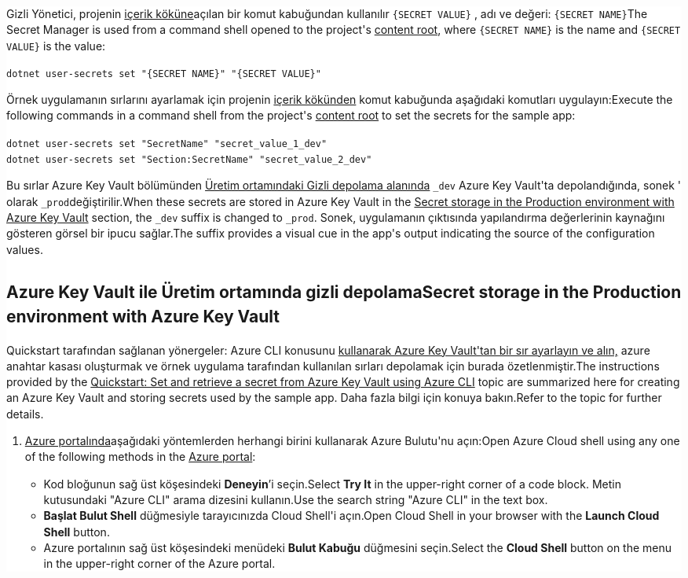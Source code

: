 <span data-ttu-id="23f41-324">Gizli Yönetici, projenin [içerik köküne](xref:fundamentals/index#content-root)açılan bir komut kabuğundan kullanılır `{SECRET VALUE}` , adı ve değeri: `{SECRET NAME}`</span><span class="sxs-lookup"><span data-stu-id="23f41-324">The Secret Manager is used from a command shell opened to the project's [content root](xref:fundamentals/index#content-root), where `{SECRET NAME}` is the name and `{SECRET VALUE}` is the value:</span></span>

```dotnetcli
dotnet user-secrets set "{SECRET NAME}" "{SECRET VALUE}"
```

<span data-ttu-id="23f41-325">Örnek uygulamanın sırlarını ayarlamak için projenin [içerik kökünden](xref:fundamentals/index#content-root) komut kabuğunda aşağıdaki komutları uygulayın:</span><span class="sxs-lookup"><span data-stu-id="23f41-325">Execute the following commands in a command shell from the project's [content root](xref:fundamentals/index#content-root) to set the secrets for the sample app:</span></span>

```dotnetcli
dotnet user-secrets set "SecretName" "secret_value_1_dev"
dotnet user-secrets set "Section:SecretName" "secret_value_2_dev"
```

<span data-ttu-id="23f41-326">Bu sırlar Azure Key Vault bölümünden [Üretim ortamındaki Gizli depolama alanında](#secret-storage-in-the-production-environment-with-azure-key-vault) `_dev` Azure Key Vault'ta depolandığında, sonek ' olarak `_prod`değiştirilir.</span><span class="sxs-lookup"><span data-stu-id="23f41-326">When these secrets are stored in Azure Key Vault in the [Secret storage in the Production environment with Azure Key Vault](#secret-storage-in-the-production-environment-with-azure-key-vault) section, the `_dev` suffix is changed to `_prod`.</span></span> <span data-ttu-id="23f41-327">Sonek, uygulamanın çıktısında yapılandırma değerlerinin kaynağını gösteren görsel bir ipucu sağlar.</span><span class="sxs-lookup"><span data-stu-id="23f41-327">The suffix provides a visual cue in the app's output indicating the source of the configuration values.</span></span>

## <a name="secret-storage-in-the-production-environment-with-azure-key-vault"></a><span data-ttu-id="23f41-328">Azure Key Vault ile Üretim ortamında gizli depolama</span><span class="sxs-lookup"><span data-stu-id="23f41-328">Secret storage in the Production environment with Azure Key Vault</span></span>

<span data-ttu-id="23f41-329">Quickstart tarafından sağlanan yönergeler: Azure CLI konusunu [kullanarak Azure Key Vault'tan bir sır ayarlayın ve alın,](/azure/key-vault/quick-create-cli) azure anahtar kasası oluşturmak ve örnek uygulama tarafından kullanılan sırları depolamak için burada özetlenmiştir.</span><span class="sxs-lookup"><span data-stu-id="23f41-329">The instructions provided by the [Quickstart: Set and retrieve a secret from Azure Key Vault using Azure CLI](/azure/key-vault/quick-create-cli) topic are summarized here for creating an Azure Key Vault and storing secrets used by the sample app.</span></span> <span data-ttu-id="23f41-330">Daha fazla bilgi için konuya bakın.</span><span class="sxs-lookup"><span data-stu-id="23f41-330">Refer to the topic for further details.</span></span>

1. <span data-ttu-id="23f41-331">[Azure portalında](https://portal.azure.com/)aşağıdaki yöntemlerden herhangi birini kullanarak Azure Bulutu'nu açın:</span><span class="sxs-lookup"><span data-stu-id="23f41-331">Open Azure Cloud shell using any one of the following methods in the [Azure portal](https://portal.azure.com/):</span></span>

   * <span data-ttu-id="23f41-332">Kod bloğunun sağ üst köşesindeki **Deneyin**’i seçin.</span><span class="sxs-lookup"><span data-stu-id="23f41-332">Select **Try It** in the upper-right corner of a code block.</span></span> <span data-ttu-id="23f41-333">Metin kutusundaki "Azure CLI" arama dizesini kullanın.</span><span class="sxs-lookup"><span data-stu-id="23f41-333">Use the search string "Azure CLI" in the text box.</span></span>
   * <span data-ttu-id="23f41-334">**Başlat Bulut Shell** düğmesiyle tarayıcınızda Cloud Shell'i açın.</span><span class="sxs-lookup"><span data-stu-id="23f41-334">Open Cloud Shell in your browser with the **Launch Cloud Shell** button.</span></span>
   * <span data-ttu-id="23f41-335">Azure portalının sağ üst köşesindeki menüdeki **Bulut Kabuğu** düğmesini seçin.</span><span class="sxs-lookup"><span data-stu-id="23f41-335">Select the **Cloud Shell** button on the menu in the upper-right corner of the Azure portal.</span></span>

